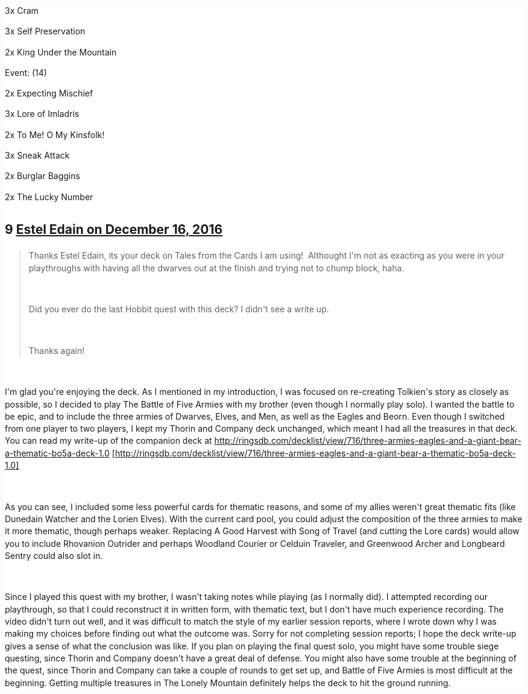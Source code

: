3x Cram

3x Self Preservation

2x King Under the Mountain

Event: (14)

2x Expecting Mischief

3x Lore of Imladris

2x To Me! O My Kinsfolk!

3x Sneak Attack

2x Burglar Baggins

2x The Lucky Number

## 9 [Estel Edain on December 16, 2016](https://community.fantasyflightgames.com/topic/234726-journey-through-the-hobbit-saga/?do=findComment&comment=2544811)

> Thanks Estel Edain, its your deck on Tales from the Cards I am using!  Althought I'm not as exacting as you were in your playthroughs with having all the dwarves out at the finish and trying not to chump block, haha.
> 
>  
> 
> Did you ever do the last Hobbit quest with this deck? I didn't see a write up.
> 
>  
> 
> Thanks again!

 

I'm glad you're enjoying the deck. As I mentioned in my introduction, I was focused on re-creating Tolkien's story as closely as possible, so I decided to play The Battle of Five Armies with my brother (even though I normally play solo). I wanted the battle to be epic, and to include the three armies of Dwarves, Elves, and Men, as well as the Eagles and Beorn. Even though I switched from one player to two players, I kept my Thorin and Company deck unchanged, which meant I had all the treasures in that deck. You can read my write-up of the companion deck at http://ringsdb.com/decklist/view/716/three-armies-eagles-and-a-giant-bear-a-thematic-bo5a-deck-1.0 [http://ringsdb.com/decklist/view/716/three-armies-eagles-and-a-giant-bear-a-thematic-bo5a-deck-1.0]

 

As you can see, I included some less powerful cards for thematic reasons, and some of my allies weren't great thematic fits (like Dunedain Watcher and the Lorien Elves). With the current card pool, you could adjust the composition of the three armies to make it more thematic, though perhaps weaker. Replacing A Good Harvest with Song of Travel (and cutting the Lore cards) would allow you to include Rhovanion Outrider and perhaps Woodland Courier or Celduin Traveler, and Greenwood Archer and Longbeard Sentry could also slot in.

 

Since I played this quest with my brother, I wasn't taking notes while playing (as I normally did). I attempted recording our playthrough, so that I could reconstruct it in written form, with thematic text, but I don't have much experience recording. The video didn't turn out well, and it was difficult to match the style of my earlier session reports, where I wrote down why I was making my choices before finding out what the outcome was. Sorry for not completing session reports; I hope the deck write-up gives a sense of what the conclusion was like. If you plan on playing the final quest solo, you might have some trouble siege questing, since Thorin and Company doesn't have a great deal of defense. You might also have some trouble at the beginning of the quest, since Thorin and Company can take a couple of rounds to get set up, and Battle of Five Armies is most difficult at the beginning. Getting multiple treasures in The Lonely Mountain definitely helps the deck to hit the ground running.
